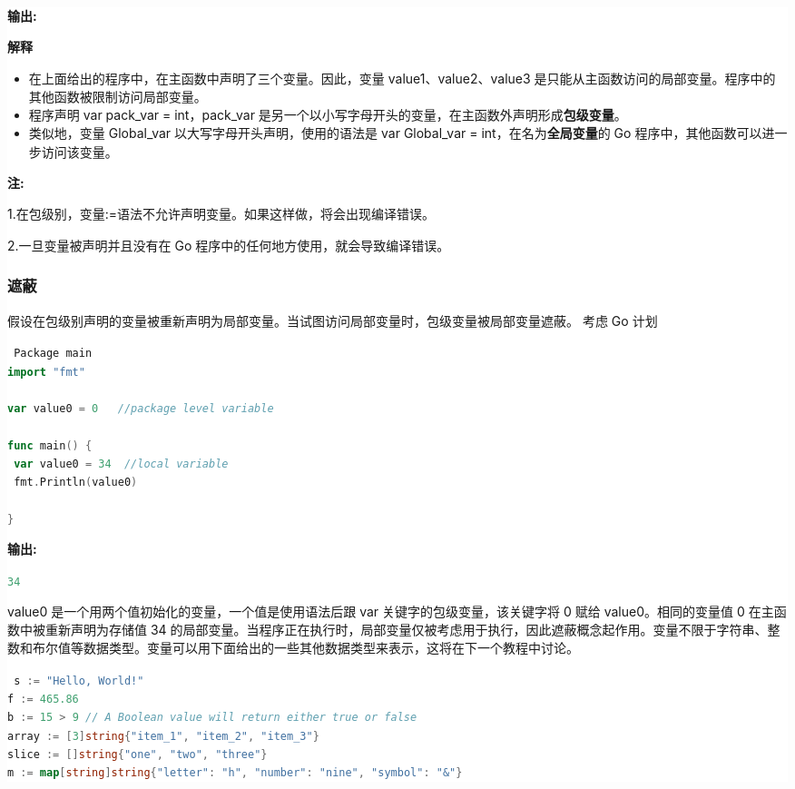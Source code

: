**输出:**

**解释**

*   在上面给出的程序中，在主函数中声明了三个变量。因此，变量 value1、value2、value3 是只能从主函数访问的局部变量。程序中的其他函数被限制访问局部变量。
*   程序声明 var pack_var = int，pack_var 是另一个以小写字母开头的变量，在主函数外声明形成**包级变量**。
*   类似地，变量 Global_var 以大写字母开头声明，使用的语法是 var Global_var = int，在名为**全局变量**的 Go 程序中，其他函数可以进一步访问该变量。

**注:**

1.在包级别，变量:=语法不允许声明变量。如果这样做，将会出现编译错误。

2.一旦变量被声明并且没有在 Go 程序中的任何地方使用，就会导致编译错误。

### 遮蔽

假设在包级别声明的变量被重新声明为局部变量。当试图访问局部变量时，包级变量被局部变量遮蔽。
考虑 Go 计划

```go
 Package main
import "fmt"

var value0 = 0   //package level variable

func main() {
 var value0 = 34  //local variable
 fmt.Println(value0)

} 

```

**输出:**

```go
34

```

value0 是一个用两个值初始化的变量，一个值是使用语法后跟 var 关键字的包级变量，该关键字将 0 赋给 value0。相同的变量值 0 在主函数中被重新声明为存储值 34 的局部变量。当程序正在执行时，局部变量仅被考虑用于执行，因此遮蔽概念起作用。变量不限于字符串、整数和布尔值等数据类型。变量可以用下面给出的一些其他数据类型来表示，这将在下一个教程中讨论。

```go
 s := "Hello, World!"
f := 465.86
b := 15 > 9 // A Boolean value will return either true or false
array := [3]string{"item_1", "item_2", "item_3"}
slice := []string{"one", "two", "three"}
m := map[string]string{"letter": "h", "number": "nine", "symbol": "&"} 

```